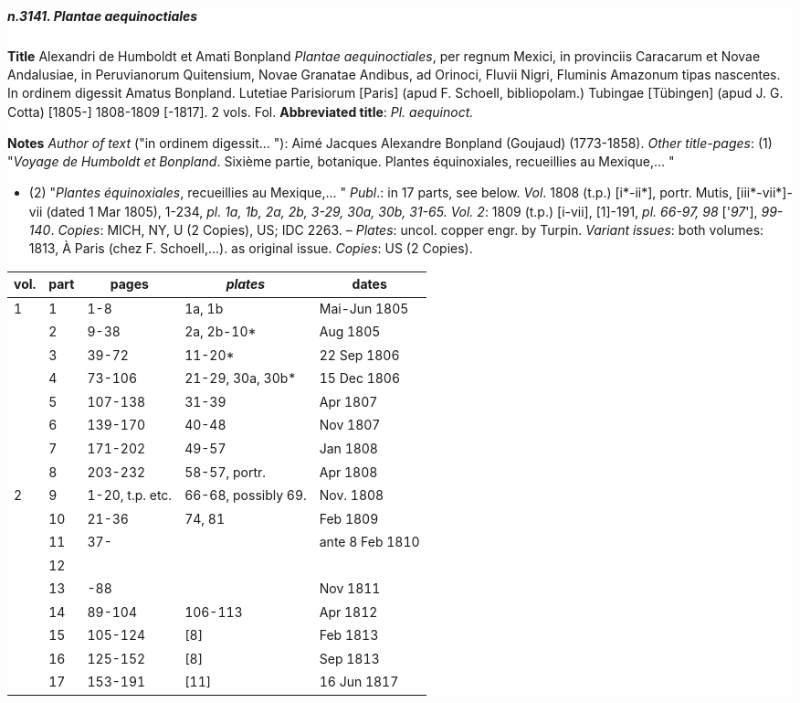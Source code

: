 ##### n.3141. Plantae aequinoctiales

**Title**
Alexandri de Humboldt et Amati Bonpland *Plantae aequinoctiales*, per regnum Mexici, in provinciis Caracarum et Novae Andalusiae, in Peruvianorum Quitensium, Novae Granatae Andibus, ad Orinoci, Fluvii Nigri, Fluminis Amazonum tipas nascentes. In ordinem digessit Amatus Bonpland. Lutetiae Parisiorum \[Paris\] (apud F. Schoell, bibliopolam.) Tubingae \[Tübingen\] (apud J. G. Cotta) \[1805-\] 1808-1809 \[-1817\]. 2 vols. Fol.
**Abbreviated title**: *Pl. aequinoct.*

**Notes**
*Author of text* ("in ordinem digessit... "): Aimé Jacques Alexandre Bonpland (Goujaud) (1773-1858).
*Other title-pages*: (1) "*Voyage de Humboldt et Bonpland*. Sixième partie, botanique. Plantes équinoxiales, recueillies au Mexique,... "
- (2) "*Plantes équinoxiales*, recueillies au Mexique,... "
*Publ*.: in 17 parts, see below.
*Vol*. 1808 (t.p.) \[i\*-ii\*\], portr. Mutis, \[iii\*-vii\*\]-vii (dated 1 Mar 1805), 1-234, *pl. 1a, 1b, 2a, 2b, 3-29, 30a, 30b, 31-65.*
*Vol. 2*: 1809 (t.p.) \[i-vii\], \[1\]-191, *pl. 66-97, 98* \['*97*'\], *99-140*.
*Copies*: MICH, NY, U (2 Copies), US; IDC 2263. – *Plates*: uncol. copper engr. by Turpin.
*Variant issues*: both volumes: 1813, À Paris (chez F. Schoell,...). as original issue. *Copies*: US (2 Copies).

|vol.	|part	|pages	|*plates*	|dates|
|---	|---	|---	|---	|---	|
|1	|1	|1-8	|1a, 1b	|Mai-Jun 1805|
|	|2	|9-38	|2a, 2b-10\*	|Aug 1805|
|	|3	|39-72	|11-20\*	|22 Sep 1806|
|	|4	|73-106	|21-29, 30a, 30b\*	|15 Dec 1806|
|	|5	|107-138	|31-39	|Apr 1807|
|	|6	|139-170	|40-48	|Nov 1807|
|	|7	|171-202	|49-57	|Jan 1808|
|	|8	|203-232	|58-57, portr.	|Apr 1808|
|2	|9	|1-20, t.p. etc.	|66-68, possibly 69.	|Nov. 1808|
|	|10	|21-36	|74, 81	|Feb 1809|
|	|11	|37-	|	|ante 8 Feb 1810|
|	|12|
|	|13	|-88	|	|Nov 1811|
|	|14	|89-104	|106-113	|Apr 1812|
|	|15	|105-124	|\[8\]	|Feb 1813|
|	|16	|125-152	|\[8\]	|Sep 1813|
|	|17	|153-191	|\[11\]	|16 Jun 1817|
